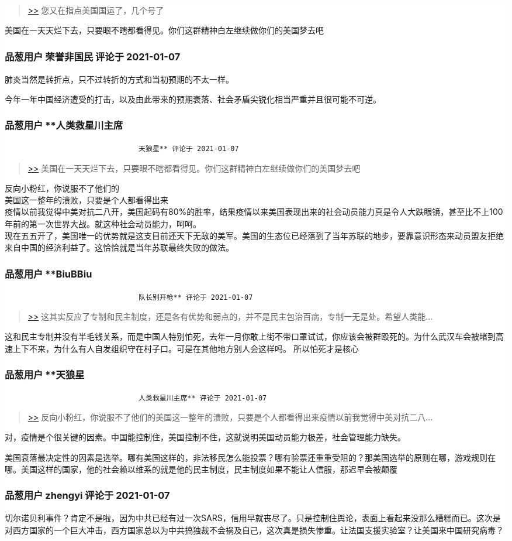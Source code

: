 > [\>>]( "/article/item_id-579036#") 您又在指点美国国运了，几个号了

  
美国在一天天烂下去，只要眼不瞎都看得见。你们这群精神白左继续做你们的美国梦去吧
        


            
### 品葱用户 **荣誉非国民** 评论于 2021-01-07
        
肺炎当然是转折点，只不过转折的方式和当初预期的不太一样。  
  
今年一年中国经济遭受的打击，以及由此带来的预期衰落、社会矛盾尖锐化相当严重并且很可能不可逆。
        


            
### 品葱用户 **人类救星川主席				
									天狼星** 评论于 2021-01-07
        
> [\>>]( "/article/item_id-579301#") 美国在一天天烂下去，只要眼不瞎都看得见。你们这群精神白左继续做你们的美国梦去吧

  
反向小粉红，你说服不了他们的  
美国这一整年的溃败，只要是个人都看得出来  
疫情以前我觉得中美对抗二八开，美国起码有80%的胜率，结果疫情以来美国表现出来的社会动员能力真是令人大跌眼镜，甚至比不上100年前的第一次世界大战。就这种社会动员能力，呵呵。  
现在五五开了，美国唯一的优势就是这支目前还天下无敌的美军。美国的生态位已经落到了当年苏联的地步，要靠意识形态来动员盟友拒绝来自中国的经济利益了。这恰恰就是当年苏联最终失败的做法。
        


            
### 品葱用户 **BiuBBiu				
									队长别开枪** 评论于 2021-01-07
        
> [\>>]( "/article/item_id-578985#") 这其实反应了专制和民主制度，还是各有优势和弱点的，并不是民主包治百病，专制一无是处。希望人类能...

  
  
这和民主专制并没有半毛钱关系，而是中国人特别怕死，去年一月你敢上街不带口罩试试，你应该会被群殴死的。为什么武汉车会被堵到高速上下不来，为什么有人自发组织守在村子口。可是在其他地方别人会这样吗。 所以怕死才是核心
        


            
### 品葱用户 **天狼星				
									人类救星川主席** 评论于 2021-01-07
        
> [\>>]( "/article/item_id-579314#") 反向小粉红，你说服不了他们的美国这一整年的溃败，只要是个人都看得出来疫情以前我觉得中美对抗二八...

  
  
对，疫情是个很关键的因素。中国能控制住，美国控制不住，这就说明美国动员能力极差，社会管理能力缺失。  
  
美国衰落最决定性的因素是选举。哪有美国这样的，非法移民怎么能投票？哪有验票还重重受阻的？那美国选举的原则在哪，游戏规则在哪。美国这样的国家，他的社会赖以维系的就是他的民主制度，民主制度如果不能让人信服，那迟早会被颠覆
        


            
### 品葱用户 **zhengyi** 评论于 2021-01-07
        
切尔诺贝利事件？肯定不是啦，因为中共已经有过一次SARS，信用早就丧尽了。只是控制住舆论，表面上看起来没那么糟糕而已。这次是对西方国家的一个巨大冲击，西方国家总以为中共搞独裁不会祸及自己，这次真是损失惨重。让法国支援实验室？让美国来中国研究病毒？
        
